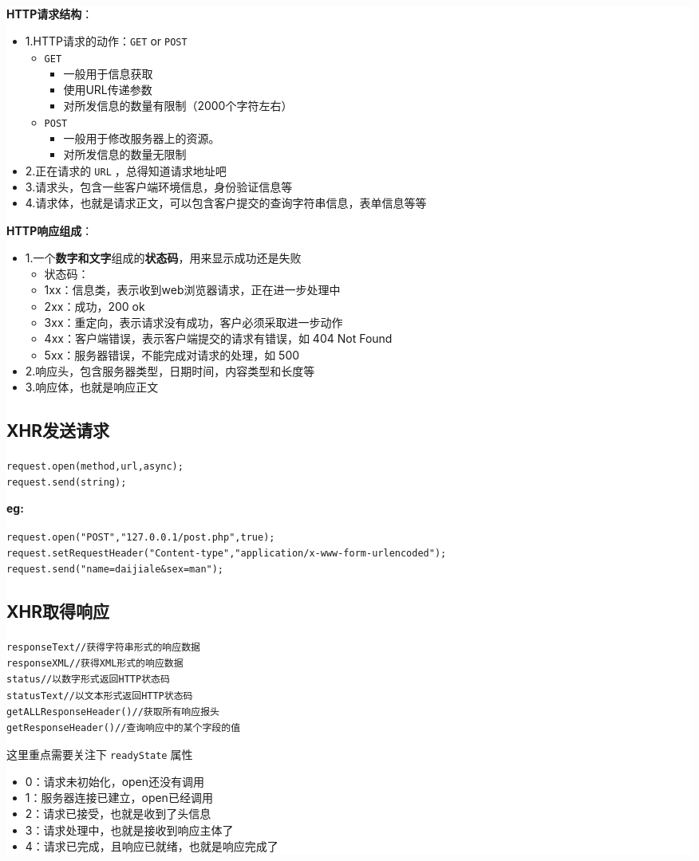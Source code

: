 
**HTTP请求结构**：

 - 1.HTTP请求的动作：`GET` or `POST` 
    - `GET`
      - 一般用于信息获取
      - 使用URL传递参数
      - 对所发信息的数量有限制（2000个字符左右）
    - `POST`
      - 一般用于修改服务器上的资源。
      - 对所发信息的数量无限制
 - 2.正在请求的 `URL` ，总得知道请求地址吧
 - 3.请求头，包含一些客户端环境信息，身份验证信息等
 - 4.请求体，也就是请求正文，可以包含客户提交的查询字符串信息，表单信息等等

**HTTP响应组成**：

 - 1.一个**数字和文字**组成的**状态码**，用来显示成功还是失败
    - 状态码：
     - 1xx：信息类，表示收到web浏览器请求，正在进一步处理中
     - 2xx：成功，200 ok
     - 3xx：重定向，表示请求没有成功，客户必须采取进一步动作
     - 4xx：客户端错误，表示客户端提交的请求有错误，如 404 Not Found
     - 5xx：服务器错误，不能完成对请求的处理，如 500
 - 2.响应头，包含服务器类型，日期时间，内容类型和长度等
 - 3.响应体，也就是响应正文

## XHR发送请求 ##
```
request.open(method,url,async);
request.send(string);
```
**eg:**
```
request.open("POST","127.0.0.1/post.php",true);
request.setRequestHeader("Content-type","application/x-www-form-urlencoded");
request.send("name=daijiale&sex=man");
```
## XHR取得响应 ##
```
responseText//获得字符串形式的响应数据
responseXML//获得XML形式的响应数据
status//以数字形式返回HTTP状态码
statusText//以文本形式返回HTTP状态码
getALLResponseHeader()//获取所有响应报头
getResponseHeader()//查询响应中的某个字段的值
```

这里重点需要关注下 `readyState` 属性
 
 - 0：请求未初始化，open还没有调用
 - 1：服务器连接已建立，open已经调用
 - 2：请求已接受，也就是收到了头信息
 - 3：请求处理中，也就是接收到响应主体了
 - 4：请求已完成，且响应已就绪，也就是响应完成了
